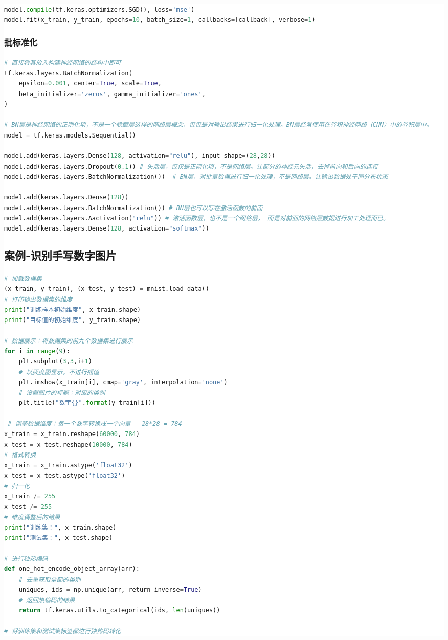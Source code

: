 ```python
model.compile(tf.keras.optimizers.SGD(), loss='mse')
model.fit(x_train, y_train, epochs=10, batch_size=1, callbacks=[callback], verbose=1)
```

### 批标准化

```python
# 直接将其放入构建神经网络的结构中即可
tf.keras.layers.BatchNormalization(
    epsilon=0.001, center=True, scale=True,
    beta_initializer='zeros', gamma_initializer='ones',
)

# BN层是神经网络的正则化项，不是一个隐藏层这样的网络层概念，仅仅是对输出结果进行归一化处理。BN层经常使用在卷积神经网络（CNN）中的卷积层中。
model = tf.keras.models.Sequential()

model.add(keras.layers.Dense(128, activation="relu"), input_shape=(28,28))
model.add(keras.layers.Dropout(0.1)) # 失活层，仅仅是正则化项，不是网络层。让部分的神经元失活，去掉前向和后向的连接
model.add(keras.layers.BatchNormalization())  # BN层，对批量数据进行归一化处理，不是网络层。让输出数据处于同分布状态

model.add(keras.layers.Dense(128))
model.add(keras.layers.BatchNormalization()) # BN层也可以写在激活函数的前面
model.add(keras.layers.Aactivation("relu")) # 激活函数层，也不是一个网络层， 而是对前面的网络层数据进行加工处理而已。
model.add(keras.layers.Dense(128, activation="softmax"))
```

## 案例-识别手写数字图片

```python
# 加载数据集
(x_train, y_train), (x_test, y_test) = mnist.load_data()
# 打印输出数据集的维度
print("训练样本初始维度", x_train.shape)
print("目标值的初始维度", y_train.shape)

# 数据展示：将数据集的前九个数据集进行展示
for i in range(9):
    plt.subplot(3,3,i+1)
    # 以灰度图显示，不进行插值
    plt.imshow(x_train[i], cmap='gray', interpolation='none')
    # 设置图片的标题：对应的类别
    plt.title("数字{}".format(y_train[i]))
    
 # 调整数据维度：每一个数字转换成一个向量   28*28 = 784
x_train = x_train.reshape(60000, 784)
x_test = x_test.reshape(10000, 784)
# 格式转换
x_train = x_train.astype('float32')
x_test = x_test.astype('float32')
# 归一化
x_train /= 255
x_test /= 255
# 维度调整后的结果
print("训练集：", x_train.shape)
print("测试集：", x_test.shape)

# 进行独热编码
def one_hot_encode_object_array(arr):
    # 去重获取全部的类别
    uniques, ids = np.unique(arr, return_inverse=True)
    # 返回热编码的结果
    return tf.keras.utils.to_categorical(ids, len(uniques))

# 将训练集和测试集标签都进行独热码转化
```